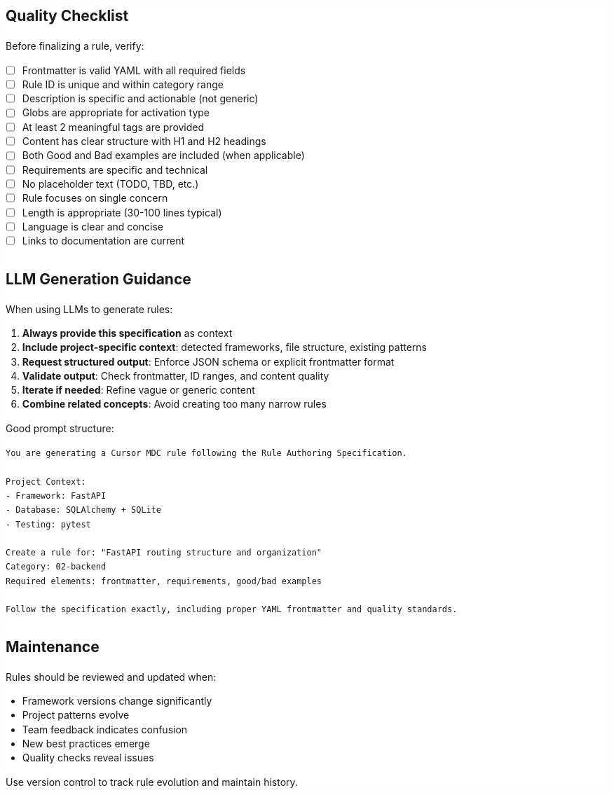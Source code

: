 ## Quality Checklist

Before finalizing a rule, verify:

- [ ] Frontmatter is valid YAML with all required fields
- [ ] Rule ID is unique and within category range
- [ ] Description is specific and actionable (not generic)
- [ ] Globs are appropriate for activation type
- [ ] At least 2 meaningful tags are provided
- [ ] Content has clear structure with H1 and H2 headings
- [ ] Both Good and Bad examples are included (when applicable)
- [ ] Requirements are specific and technical
- [ ] No placeholder text (TODO, TBD, etc.)
- [ ] Rule focuses on single concern
- [ ] Length is appropriate (30-100 lines typical)
- [ ] Language is clear and concise
- [ ] Links to documentation are current

## LLM Generation Guidance

When using LLMs to generate rules:

1. **Always provide this specification** as context
2. **Include project-specific context**: detected frameworks, file structure, existing patterns
3. **Request structured output**: Enforce JSON schema or explicit frontmatter format
4. **Validate output**: Check frontmatter, ID ranges, and content quality
5. **Iterate if needed**: Refine vague or generic content
6. **Combine related concepts**: Avoid creating too many narrow rules

Good prompt structure:
```
You are generating a Cursor MDC rule following the Rule Authoring Specification.

Project Context:
- Framework: FastAPI
- Database: SQLAlchemy + SQLite
- Testing: pytest

Create a rule for: "FastAPI routing structure and organization"
Category: 02-backend
Required elements: frontmatter, requirements, good/bad examples

Follow the specification exactly, including proper YAML frontmatter and quality standards.
```

## Maintenance

Rules should be reviewed and updated when:
- Framework versions change significantly
- Project patterns evolve
- Team feedback indicates confusion
- New best practices emerge
- Quality checks reveal issues

Use version control to track rule evolution and maintain history.
